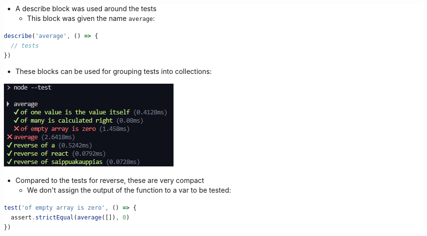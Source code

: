 - A describe block was used around the tests 
  - This block was given the name `average`:

```js
describe('average', () => {
  // tests
})
```

- These blocks can be used for grouping tests into collections:

![alt text](images/test-groups.png)

- Compared to the tests for reverse, these are very compact
  - We don't assign the output of the function to a var to be tested:

```js
test('of empty array is zero', () => {
  assert.strictEqual(average([]), 0)
})
```